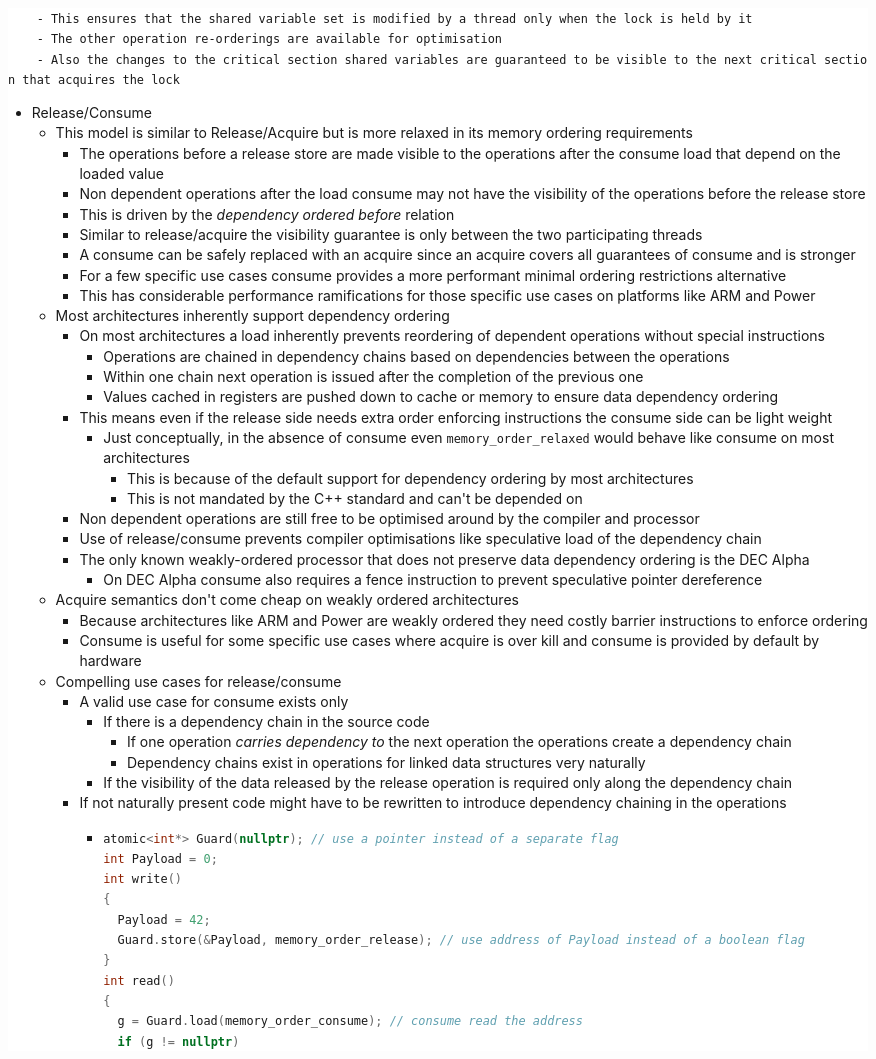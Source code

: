         - This ensures that the shared variable set is modified by a thread only when the lock is held by it
        - The other operation re-orderings are available for optimisation
        - Also the changes to the critical section shared variables are guaranteed to be visible to the next critical section that acquires the lock
- Release/Consume
  - This model is similar to Release/Acquire but is more relaxed in its memory ordering requirements
    - The operations before a release store are made visible to the operations after the consume load that depend on the loaded value
    - Non dependent operations after the load consume may not have the visibility of the operations before the release store
    - This is driven by the *dependency ordered before* relation
    - Similar to release/acquire the visibility guarantee is only between the two participating threads
    - A consume can be safely replaced with an acquire since an acquire covers all guarantees of consume and is stronger
    - For a few specific use cases consume provides a more performant minimal ordering restrictions alternative
    - This has considerable performance ramifications for those specific use cases on platforms like ARM and Power
  - Most architectures inherently support dependency ordering
    - On most architectures a load inherently prevents reordering of dependent operations without special instructions
      - Operations are chained in dependency chains based on dependencies between the operations
      - Within one chain next operation is issued after the completion of the previous one
      - Values cached in registers are pushed down to cache or memory to ensure data dependency ordering
    - This means even if the release side needs extra order enforcing instructions the consume side can be light weight
      - Just conceptually, in the absence of consume even `memory_order_relaxed` would behave like consume on most architectures
        - This is because of the default support for dependency ordering by most architectures
        - This is not mandated by the C++ standard and can't be depended on
    - Non dependent operations are still free to be optimised around by the compiler and processor
    - Use of release/consume prevents compiler optimisations like speculative load of the dependency chain
    - The only known weakly-ordered processor that does not preserve data dependency ordering is the DEC Alpha
      - On DEC Alpha consume also requires a fence instruction to prevent speculative pointer dereference
  - Acquire semantics don't come cheap on weakly ordered architectures
    - Because architectures like ARM and Power are weakly ordered they need costly barrier instructions to enforce ordering
    - Consume is useful for some specific use cases where acquire is over kill and consume is provided by default by hardware
  - Compelling use cases for release/consume
    - A valid use case for consume exists only
      - If there is a dependency chain in the source code
        - If one operation *carries dependency to* the next operation the operations create a dependency chain
        - Dependency chains exist in operations for linked data structures very naturally 
      - If the visibility of the data released by the release operation is required only along the dependency chain
    - If not naturally present code might have to be rewritten to introduce dependency chaining in the operations
      - ```cpp
        atomic<int*> Guard(nullptr); // use a pointer instead of a separate flag
        int Payload = 0;
        int write()
        {
          Payload = 42;
          Guard.store(&Payload, memory_order_release); // use address of Payload instead of a boolean flag
        }
        int read()
        {
          g = Guard.load(memory_order_consume); // consume read the address
          if (g != nullptr)
